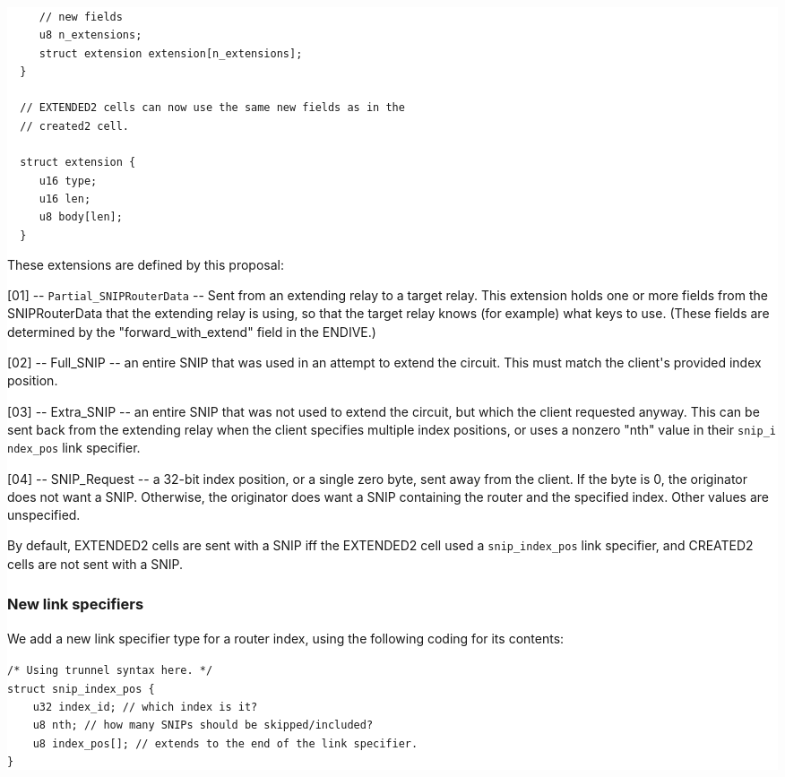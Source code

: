         // new fields
         u8 n_extensions;
         struct extension extension[n_extensions];
      }

      // EXTENDED2 cells can now use the same new fields as in the
      // created2 cell.

      struct extension {
         u16 type;
         u16 len;
         u8 body[len];
      }

These extensions are defined by this proposal:

  [01] -- `Partial_SNIPRouterData` -- Sent from an extending relay
          to a target relay. This extension holds one or more fields
          from the SNIPRouterData that the extending relay is using,
          so that the target relay knows (for example) what keys to
          use.  (These fields are determined by the
          "forward_with_extend" field in the ENDIVE.)

  [02] -- Full_SNIP -- an entire SNIP that was used in an attempt to
          extend the circuit.  This must match the client's provided
          index position.

  [03] -- Extra_SNIP -- an entire SNIP that was not used to extend
          the circuit, but which the client requested anyway.  This
          can be sent back from the extending relay when the client
          specifies multiple index positions, or uses a nonzero "nth" value
          in their `snip_index_pos` link specifier.

  [04] -- SNIP_Request -- a 32-bit index position, or a single zero
          byte, sent away from the client.  If the byte is 0, the
          originator does not want a SNIP.  Otherwise, the
          originator does want a SNIP containing the router and the
          specified index.  Other values are unspecified.

By default, EXTENDED2 cells are sent with a SNIP iff the EXTENDED2
cell used a `snip_index_pos` link specifier, and CREATED2 cells are
not sent with a SNIP.

 <a id='S5.1.1'></a>

### New link specifiers

We add a new link specifier type for a router index, using the
following coding for its contents:

    /* Using trunnel syntax here. */
    struct snip_index_pos {
        u32 index_id; // which index is it?
        u8 nth; // how many SNIPs should be skipped/included?
        u8 index_pos[]; // extends to the end of the link specifier.
    }
